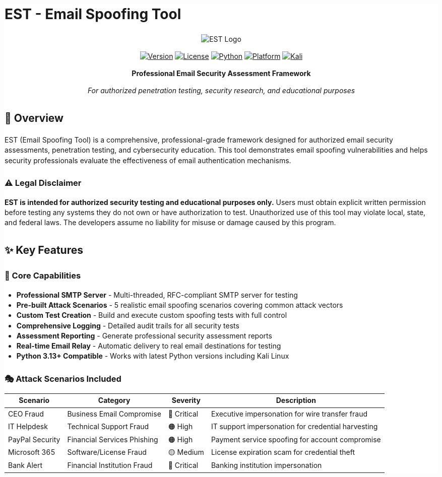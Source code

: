 # EST - Email Spoofing Tool

<div align="center">

![EST Logo](https://img.shields.io/badge/EST-Email%20Spoofing%20Tool-red?style=for-the-badge&logo=security&logoColor=white)

[![Version](https://img.shields.io/badge/version-2.0.1-blue.svg)](https://github.com/techsky-eh/EST)
[![License](https://img.shields.io/badge/license-MIT-green.svg)](LICENSE)
[![Python](https://img.shields.io/badge/python-3.8+-yellow.svg)](https://python.org)
[![Platform](https://img.shields.io/badge/platform-linux%20%7C%20macos%20%7C%20windows-lightgrey.svg)](https://github.com/techsky-eh/EST)
[![Kali](https://img.shields.io/badge/Kali%20Linux-Compatible-purple.svg)](https://kali.org)

**Professional Email Security Assessment Framework**

*For authorized penetration testing, security research, and educational purposes*

</div>

## 🎯 Overview

EST (Email Spoofing Tool) is a comprehensive, professional-grade framework designed for authorized email security assessments, penetration testing, and cybersecurity education. This tool demonstrates email spoofing vulnerabilities and helps security professionals evaluate the effectiveness of email authentication mechanisms.

### ⚠️ Legal Disclaimer

**EST is intended for authorized security testing and educational purposes only.** Users must obtain explicit written permission before testing any systems they do not own or have authorization to test. Unauthorized use of this tool may violate local, state, and federal laws. The developers assume no liability for misuse or damage caused by this program.

## ✨ Key Features

### 🔧 Core Capabilities
- **Professional SMTP Server** - Multi-threaded, RFC-compliant SMTP server for testing
- **Pre-built Attack Scenarios** - 5 realistic email spoofing scenarios covering common attack vectors
- **Custom Test Creation** - Build and execute custom spoofing tests with full control
- **Comprehensive Logging** - Detailed audit trails for all security tests
- **Assessment Reporting** - Generate professional security assessment reports
- **Real-time Email Relay** - Automatic delivery to real email destinations for testing
- **Python 3.13+ Compatible** - Works with latest Python versions including Kali Linux

### 🎭 Attack Scenarios Included

| Scenario | Category | Severity | Description |
|----------|----------|----------|-------------|
| CEO Fraud | Business Email Compromise | 🔴 Critical | Executive impersonation for wire transfer fraud |
| IT Helpdesk | Technical Support Fraud | 🟠 High | IT support impersonation for credential harvesting |
| PayPal Security | Financial Services Phishing | 🟠 High | Payment service spoofing for account compromise |
| Microsoft 365 | Software/License Fraud | 🟡 Medium | License expiration scam for credential theft |
| Bank Alert | Financial Institution Fraud | 🔴 Critical | Banking institution impersonation |
